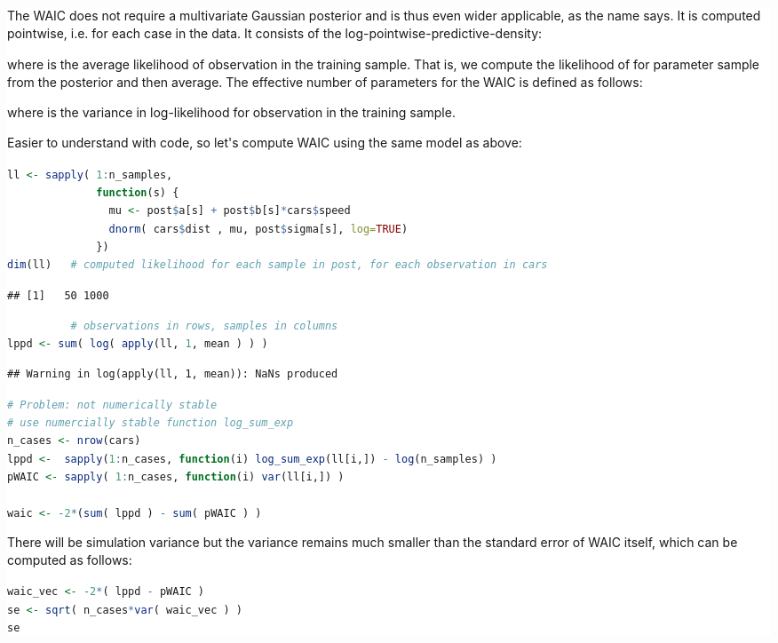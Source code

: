 The WAIC does not require a multivariate Gaussian posterior and is thus even wider applicable, as the name says. It is computed pointwise, i.e. for each case in the data. It consists of the log-pointwise-predictive-density:

![\\text{lppd} = \\sum\_{i=1}^{N} \\log \\text{Pr}(y\_i)](https://latex.codecogs.com/png.latex?%5Ctext%7Blppd%7D%20%3D%20%5Csum_%7Bi%3D1%7D%5E%7BN%7D%20%5Clog%20%5Ctext%7BPr%7D%28y_i%29 "\text{lppd} = \sum_{i=1}^{N} \log \text{Pr}(y_i)")

 where ![\\text{Pr}(y\_i)](https://latex.codecogs.com/png.latex?%5Ctext%7BPr%7D%28y_i%29 "\text{Pr}(y_i)") is the average likelihood of observation ![i](https://latex.codecogs.com/png.latex?i "i") in the training sample. That is, we compute the likelihood of ![y\_i](https://latex.codecogs.com/png.latex?y_i "y_i") for parameter sample from the posterior and then average. The effective number of parameters for the WAIC is defined as follows:

![p\_{\\text{WAIC}} = \\sum\_{i=1}^{N} V(y\_i)](https://latex.codecogs.com/png.latex?p_%7B%5Ctext%7BWAIC%7D%7D%20%3D%20%5Csum_%7Bi%3D1%7D%5E%7BN%7D%20V%28y_i%29 "p_{\text{WAIC}} = \sum_{i=1}^{N} V(y_i)")

 where ![V(y\_i)](https://latex.codecogs.com/png.latex?V%28y_i%29 "V(y_i)") is the variance in log-likelihood for observation ![i](https://latex.codecogs.com/png.latex?i "i") in the training sample.

Easier to understand with code, so let's compute WAIC using the same model as above:

``` r
ll <- sapply( 1:n_samples,
              function(s) {
                mu <- post$a[s] + post$b[s]*cars$speed
                dnorm( cars$dist , mu, post$sigma[s], log=TRUE)
              })
dim(ll)   # computed likelihood for each sample in post, for each observation in cars
```

    ## [1]   50 1000

``` r
          # observations in rows, samples in columns
lppd <- sum( log( apply(ll, 1, mean ) ) )
```

    ## Warning in log(apply(ll, 1, mean)): NaNs produced

``` r
# Problem: not numerically stable
# use numercially stable function log_sum_exp
n_cases <- nrow(cars)
lppd <-  sapply(1:n_cases, function(i) log_sum_exp(ll[i,]) - log(n_samples) ) 
pWAIC <- sapply( 1:n_cases, function(i) var(ll[i,]) ) 

waic <- -2*(sum( lppd ) - sum( pWAIC ) )
```

There will be simulation variance but the variance remains much smaller than the standard error of WAIC itself, which can be computed as follows:

``` r
waic_vec <- -2*( lppd - pWAIC )
se <- sqrt( n_cases*var( waic_vec ) )
se
```

